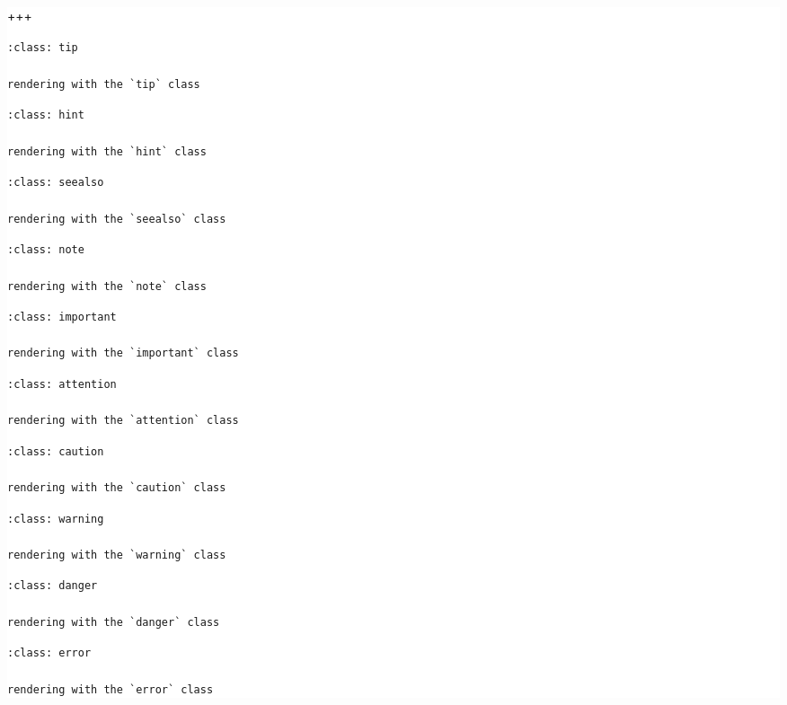 +++

````{admonition} a tip
:class: tip

rendering with the `tip` class
````

````{admonition} a hint
:class: hint

rendering with the `hint` class
````

````{admonition} a seealso
:class: seealso

rendering with the `seealso` class
````

````{admonition} a note
:class: note

rendering with the `note` class
````

````{admonition} a important
:class: important

rendering with the `important` class
````

````{admonition} a attention
:class: attention

rendering with the `attention` class
````

````{admonition} a caution
:class: caution

rendering with the `caution` class
````

````{admonition} a warning
:class: warning

rendering with the `warning` class
````

````{admonition} a danger
:class: danger

rendering with the `danger` class
````

````{admonition} a error
:class: error

rendering with the `error` class
````
